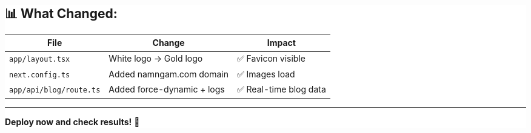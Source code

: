 ## 📊 What Changed:

| File | Change | Impact |
|------|--------|--------|
| `app/layout.tsx` | White logo → Gold logo | ✅ Favicon visible |
| `next.config.ts` | Added namngam.com domain | ✅ Images load |
| `app/api/blog/route.ts` | Added force-dynamic + logs | ✅ Real-time blog data |

---

**Deploy now and check results!** 🚀
